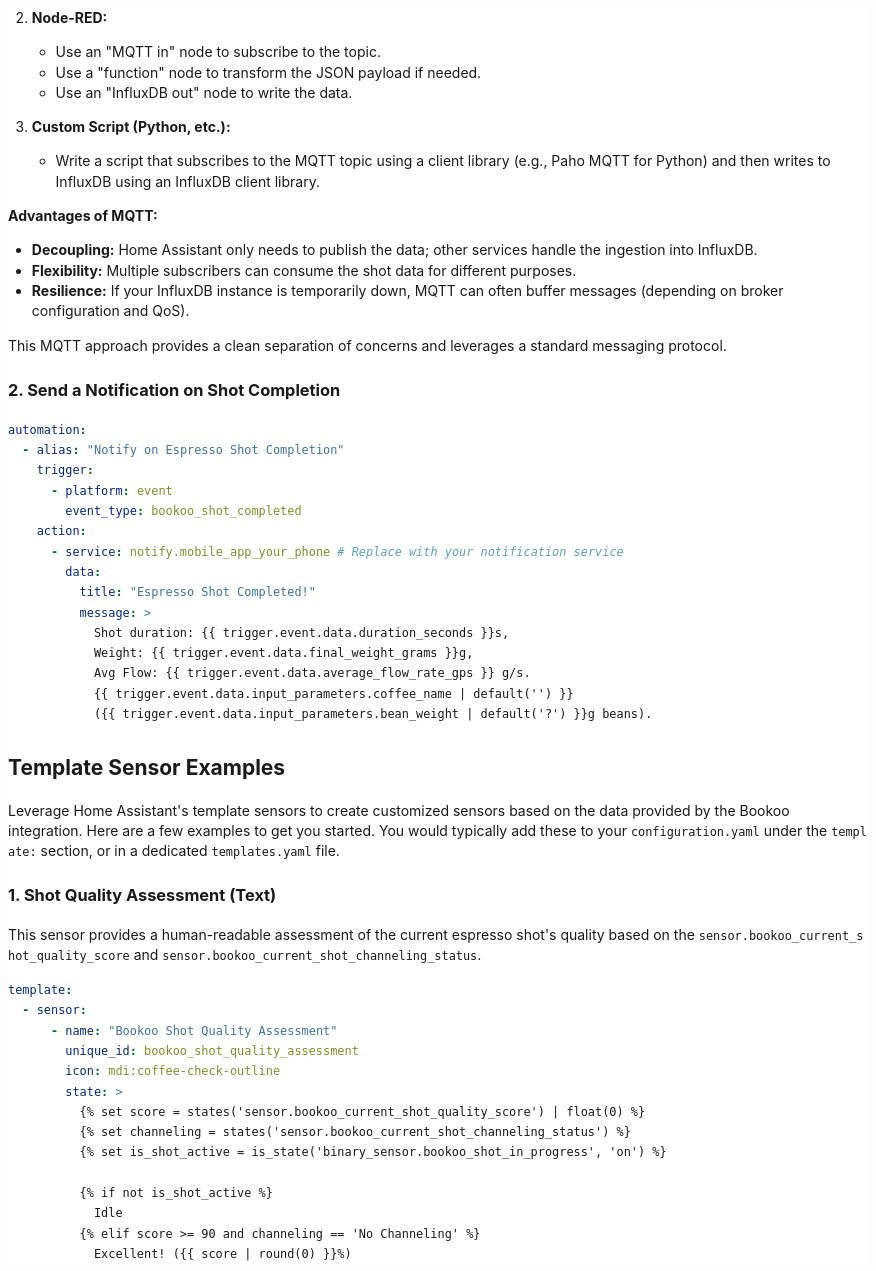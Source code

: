 2.  **Node-RED:**
    *   Use an "MQTT in" node to subscribe to the topic.
    *   Use a "function" node to transform the JSON payload if needed.
    *   Use an "InfluxDB out" node to write the data.

3.  **Custom Script (Python, etc.):**
    *   Write a script that subscribes to the MQTT topic using a client library (e.g., Paho MQTT for Python) and then writes to InfluxDB using an InfluxDB client library.

**Advantages of MQTT:**
*   **Decoupling:** Home Assistant only needs to publish the data; other services handle the ingestion into InfluxDB.
*   **Flexibility:** Multiple subscribers can consume the shot data for different purposes.
*   **Resilience:** If your InfluxDB instance is temporarily down, MQTT can often buffer messages (depending on broker configuration and QoS).

This MQTT approach provides a clean separation of concerns and leverages a standard messaging protocol.

### 2. Send a Notification on Shot Completion

```yaml
automation:
  - alias: "Notify on Espresso Shot Completion"
    trigger:
      - platform: event
        event_type: bookoo_shot_completed
    action:
      - service: notify.mobile_app_your_phone # Replace with your notification service
        data:
          title: "Espresso Shot Completed!"
          message: >
            Shot duration: {{ trigger.event.data.duration_seconds }}s,
            Weight: {{ trigger.event.data.final_weight_grams }}g,
            Avg Flow: {{ trigger.event.data.average_flow_rate_gps }} g/s.
            {{ trigger.event.data.input_parameters.coffee_name | default('') }}
            ({{ trigger.event.data.input_parameters.bean_weight | default('?') }}g beans).
```

## Template Sensor Examples

Leverage Home Assistant's template sensors to create customized sensors based on the data provided by the Bookoo integration. Here are a few examples to get you started. You would typically add these to your `configuration.yaml` under the `template:` section, or in a dedicated `templates.yaml` file.

### 1. Shot Quality Assessment (Text)

This sensor provides a human-readable assessment of the current espresso shot's quality based on the `sensor.bookoo_current_shot_quality_score` and `sensor.bookoo_current_shot_channeling_status`.

```yaml
template:
  - sensor:
      - name: "Bookoo Shot Quality Assessment"
        unique_id: bookoo_shot_quality_assessment
        icon: mdi:coffee-check-outline
        state: >
          {% set score = states('sensor.bookoo_current_shot_quality_score') | float(0) %}
          {% set channeling = states('sensor.bookoo_current_shot_channeling_status') %}
          {% set is_shot_active = is_state('binary_sensor.bookoo_shot_in_progress', 'on') %}

          {% if not is_shot_active %}
            Idle
          {% elif score >= 90 and channeling == 'No Channeling' %}
            Excellent! ({{ score | round(0) }}%)
```